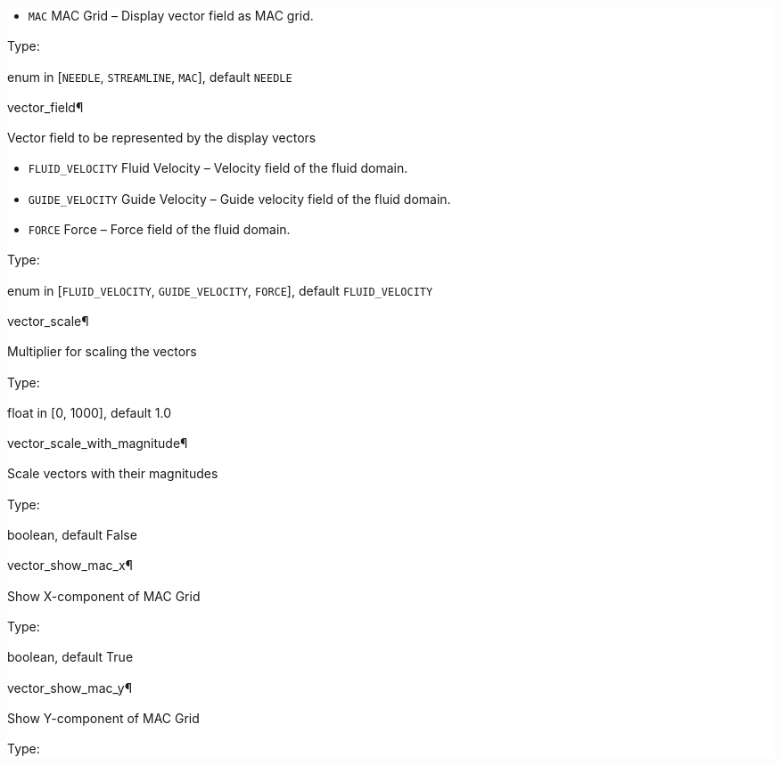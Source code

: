   * `MAC` MAC Grid – Display vector field as MAC grid.

Type:

    

enum in [`NEEDLE`, `STREAMLINE`, `MAC`], default `NEEDLE`

vector_field¶

    

Vector field to be represented by the display vectors

  * `FLUID_VELOCITY` Fluid Velocity – Velocity field of the fluid domain.

  * `GUIDE_VELOCITY` Guide Velocity – Guide velocity field of the fluid domain.

  * `FORCE` Force – Force field of the fluid domain.

Type:

    

enum in [`FLUID_VELOCITY`, `GUIDE_VELOCITY`, `FORCE`], default
`FLUID_VELOCITY`

vector_scale¶

    

Multiplier for scaling the vectors

Type:

    

float in [0, 1000], default 1.0

vector_scale_with_magnitude¶

    

Scale vectors with their magnitudes

Type:

    

boolean, default False

vector_show_mac_x¶

    

Show X-component of MAC Grid

Type:

    

boolean, default True

vector_show_mac_y¶

    

Show Y-component of MAC Grid

Type:
